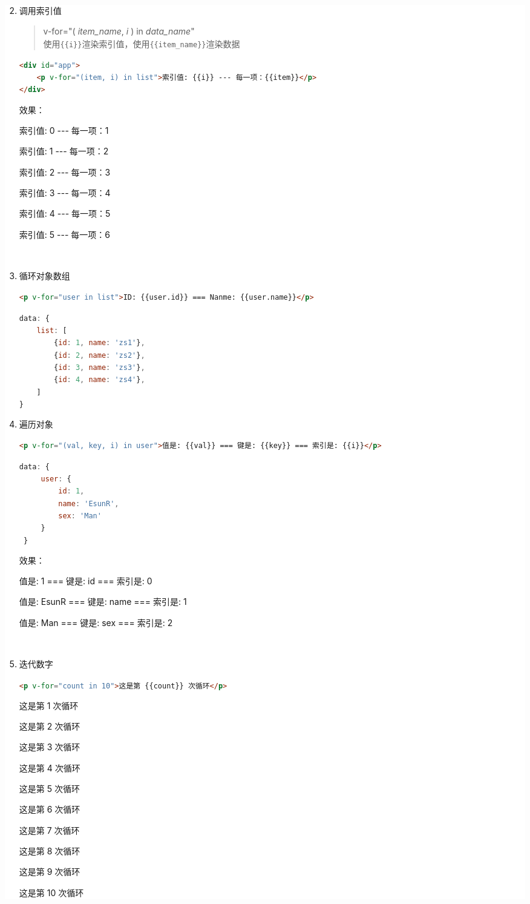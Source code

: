 
2. 调用索引值
    > v-for="( *item_name*, *i* ) in *data_name*"  
    使用`{{i}}`渲染索引值，使用`{{item_name}}`渲染数据   

    ```html
    <div id="app">
        <p v-for="(item, i) in list">索引值: {{i}} --- 每一项：{{item}}</p>
    </div>
    ```
    效果：
    <div id="app">
        <p>索引值: 0 --- 每一项：1</p>
        <p>索引值: 1 --- 每一项：2</p>
        <p>索引值: 2 --- 每一项：3</p>
        <p>索引值: 3 --- 每一项：4</p>
        <p>索引值: 4 --- 每一项：5</p>
        <p>索引值: 5 --- 每一项：6</p>
    </div>
    <br>

3. 循环对象数组
    ```html
    <p v-for="user in list">ID: {{user.id}} === Nanme: {{user.name}}</p>
    ```
    ```js
    data: {
        list: [
            {id: 1, name: 'zs1'},
            {id: 2, name: 'zs2'},
            {id: 3, name: 'zs3'},
            {id: 4, name: 'zs4'},
        ]
    }
    ```

4. 遍历对象
   ```html
   <p v-for="(val, key, i) in user">值是: {{val}} === 键是: {{key}} === 索引是: {{i}}</p>
   ```
   ```js
   data: {
        user: {
            id: 1,
            name: 'EsunR',
            sex: 'Man'
        }
    }
    ```
    
    效果：
    <div id="app"><p>值是: 1 === 键是: id === 索引是: 0</p><p>值是: EsunR === 键是: name === 索引是: 1</p><p>值是: Man === 键是: sex === 索引是: 2</p></div>
    <br>

5. 迭代数字
    ```html
    <p v-for="count in 10">这是第 {{count}} 次循环</p>
    ```

    <div id="app"><p>这是第 1 次循环</p><p>这是第 2 次循环</p><p>这是第 3 次循环</p><p>这是第 4 次循环</p><p>这是第 5 次循环</p><p>这是第 6 次循环</p><p>这是第 7 次循环</p><p>这是第 8 次循环</p><p>这是第 9 次循环</p><p>这是第 10 次循环</p></div>




   ```